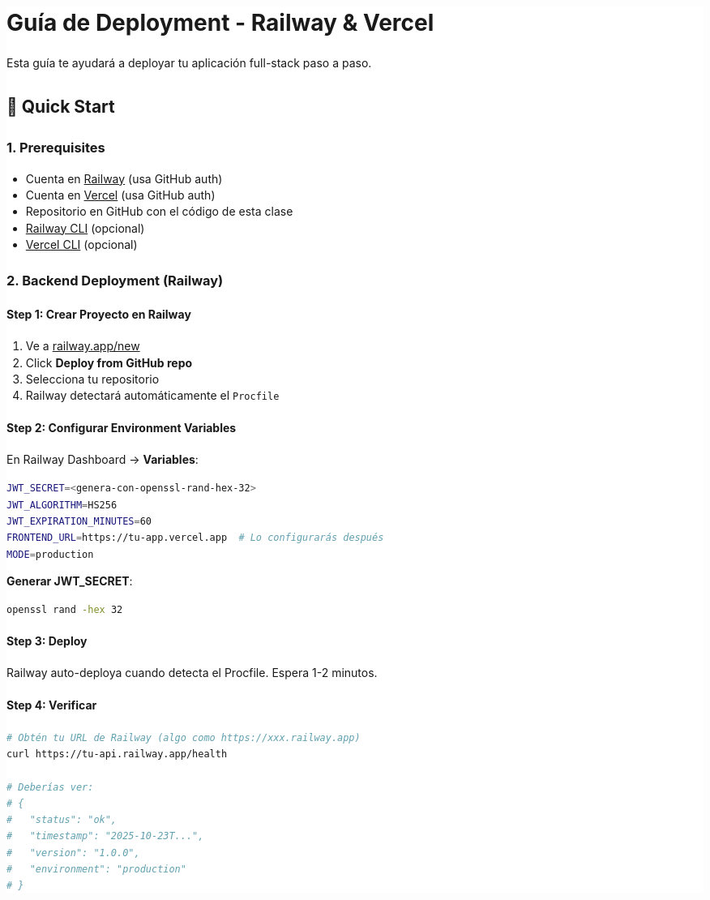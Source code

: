 # Guía de Deployment - Railway & Vercel

Esta guía te ayudará a deployar tu aplicación full-stack paso a paso.

## 🚀 Quick Start

### 1. Prerequisites

- Cuenta en [Railway](https://railway.app) (usa GitHub auth)
- Cuenta en [Vercel](https://vercel.com) (usa GitHub auth)
- Repositorio en GitHub con el código de esta clase
- [Railway CLI](https://docs.railway.app/develop/cli) (opcional)
- [Vercel CLI](https://vercel.com/cli) (opcional)

### 2. Backend Deployment (Railway)

#### Step 1: Crear Proyecto en Railway

1. Ve a [railway.app/new](https://railway.app/new)
2. Click **Deploy from GitHub repo**
3. Selecciona tu repositorio
4. Railway detectará automáticamente el `Procfile`

#### Step 2: Configurar Environment Variables

En Railway Dashboard → **Variables**:

```bash
JWT_SECRET=<genera-con-openssl-rand-hex-32>
JWT_ALGORITHM=HS256
JWT_EXPIRATION_MINUTES=60
FRONTEND_URL=https://tu-app.vercel.app  # Lo configurarás después
MODE=production
```

**Generar JWT_SECRET**:
```bash
openssl rand -hex 32
```

#### Step 3: Deploy

Railway auto-deploya cuando detecta el Procfile. Espera 1-2 minutos.

#### Step 4: Verificar

```bash
# Obtén tu URL de Railway (algo como https://xxx.railway.app)
curl https://tu-api.railway.app/health

# Deberías ver:
# {
#   "status": "ok",
#   "timestamp": "2025-10-23T...",
#   "version": "1.0.0",
#   "environment": "production"
# }
```
